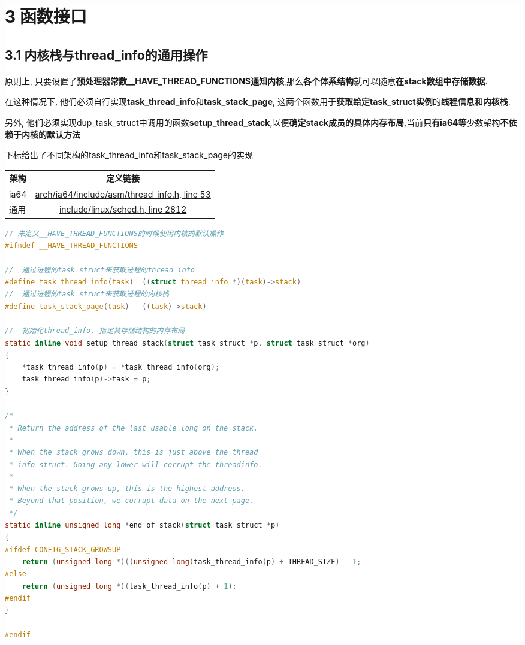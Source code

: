 # 3 函数接口

## 3.1 内核栈与thread\_info的通用操作

原则上, 只要设置了**预处理器常数\_\_HAVE\_THREAD\_FUNCTIONS通知内核**,那么**各个体系结构**就可以随意**在stack数组中存储数据**. 

在这种情况下, 他们必须自行实现**task\_thread\_info**和**task\_stack\_page**, 这两个函数用于**获取给定task\_struct实例**的**线程信息和内核栈**. 

另外, 他们必须实现dup\_task\_struct中调用的函数**setup\_thread\_stack**,以便**确定stack成员的具体内存布局**,当前**只有ia64等**少数架构**不依赖于内核的默认方法**

下标给出了不同架构的task\_thread\_info和task\_stack\_page的实现

| 架构 | 定义链接 |
| ------------- |:-------------:|
| ia64 | [arch/ia64/include/asm/thread_info.h, line 53](http://lxr.free-electrons.com/source/arch/ia64/include/asm/thread_info.h?v=4.5#L53) |
| 通用 | [include/linux/sched.h, line 2812](http://lxr.free-electrons.com/source/include/linux/sched.h?v=4.5#L2812) |

```c
// 未定义__HAVE_THREAD_FUNCTIONS的时候使用内核的默认操作
#ifndef __HAVE_THREAD_FUNCTIONS  

//  通过进程的task_struct来获取进程的thread_info
#define task_thread_info(task)  ((struct thread_info *)(task)->stack)
//  通过进程的task_struct来获取进程的内核栈
#define task_stack_page(task)   ((task)->stack)

//  初始化thread_info, 指定其存储结构的内存布局
static inline void setup_thread_stack(struct task_struct *p, struct task_struct *org)
{
    *task_thread_info(p) = *task_thread_info(org);
    task_thread_info(p)->task = p;
}

/*
 * Return the address of the last usable long on the stack.
 *
 * When the stack grows down, this is just above the thread
 * info struct. Going any lower will corrupt the threadinfo.
 *
 * When the stack grows up, this is the highest address.
 * Beyond that position, we corrupt data on the next page.
 */
static inline unsigned long *end_of_stack(struct task_struct *p)
{
#ifdef CONFIG_STACK_GROWSUP
    return (unsigned long *)((unsigned long)task_thread_info(p) + THREAD_SIZE) - 1;
#else
    return (unsigned long *)(task_thread_info(p) + 1);
#endif
}

#endif
```
